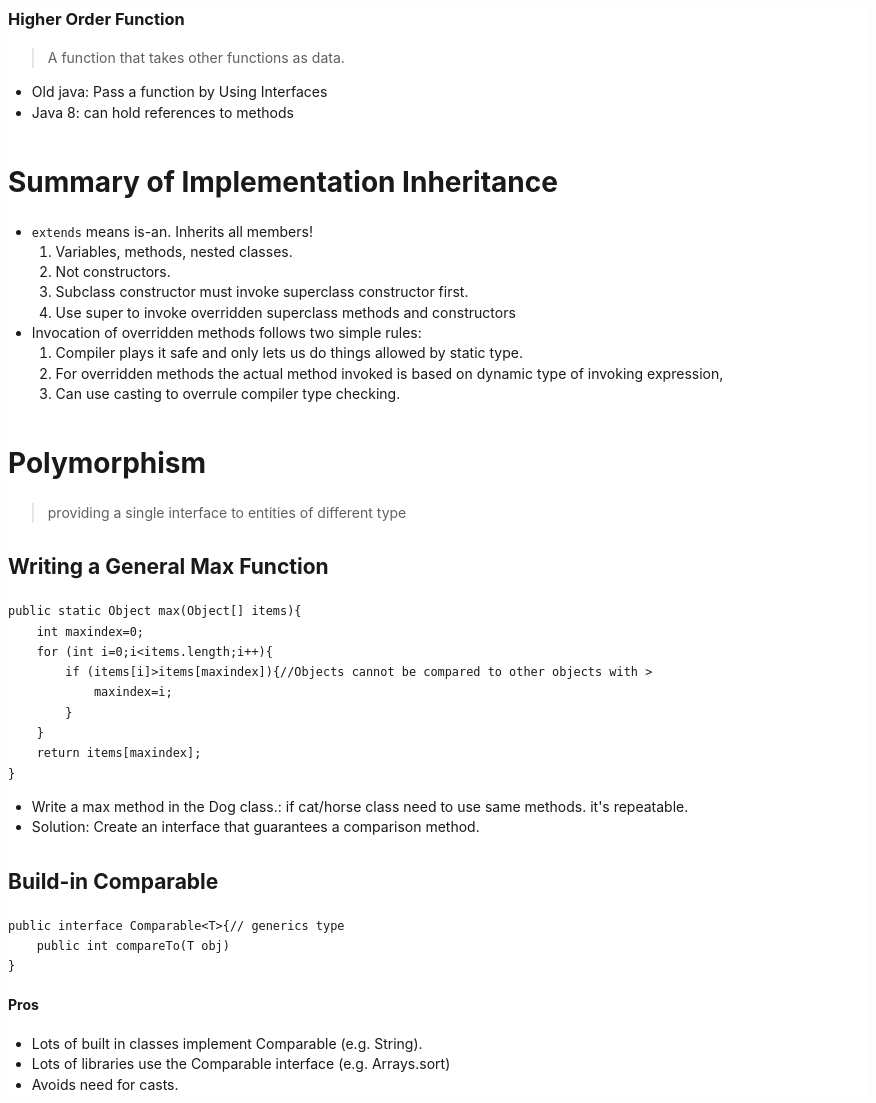 ###  Higher Order Function
> A function that takes other functions as data.
* Old java: Pass a function by Using Interfaces
* Java 8: can hold references to methods


# Summary of Implementation Inheritance 
* `extends` means is-an. Inherits all members!
  1. Variables, methods, nested classes.
  2. Not constructors.
  3. Subclass constructor must invoke superclass constructor first.
  4. Use super to invoke overridden superclass methods and constructors
* Invocation of overridden methods follows two simple rules:
  1. Compiler plays it safe and only lets us do things allowed by static type.
  2. For overridden methods the actual method invoked is based on dynamic type of invoking expression,
  3. Can use casting to overrule compiler type checking.

# Polymorphism
> providing a single interface to entities of different type
## Writing a General Max Function

```
public static Object max(Object[] items){
	int maxindex=0;
	for (int i=0;i<items.length;i++){
		if (items[i]>items[maxindex]){//Objects cannot be compared to other objects with >
			maxindex=i;
		}
	}
	return items[maxindex];
}
```
* Write a max method in the Dog class.: if cat/horse class need to use same methods. it's repeatable.
* Solution: Create an interface that guarantees a comparison method.

## Build-in Comparable
```
public interface Comparable<T>{// generics type
    public int compareTo(T obj)
}
```
#### Pros
* Lots of built in classes implement Comparable (e.g. String).
* Lots of libraries use the Comparable interface (e.g. Arrays.sort)
* Avoids need for casts.
